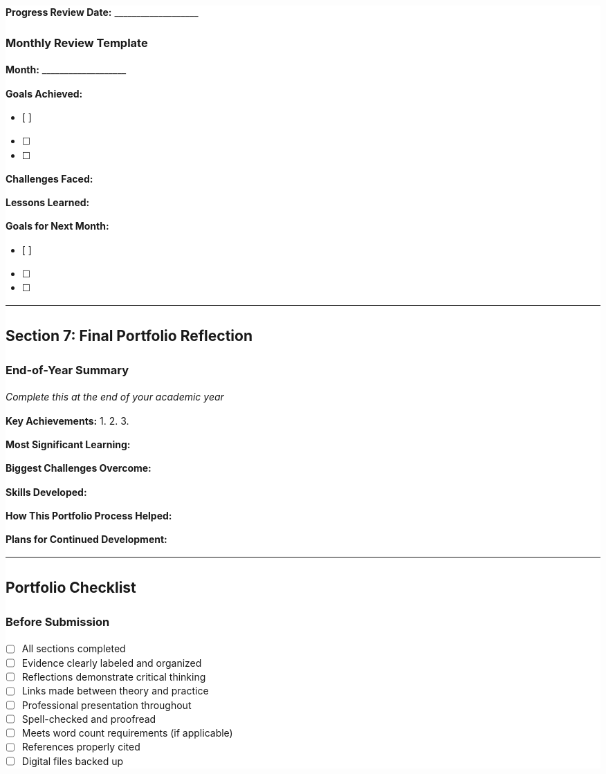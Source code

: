 **Progress Review Date:** ___________________

### Monthly Review Template

**Month:** ___________________

**Goals Achieved:**
- [ ] 
- [ ] 
- [ ] 

**Challenges Faced:**


**Lessons Learned:**


**Goals for Next Month:**
- [ ] 
- [ ] 
- [ ] 

---

## Section 7: Final Portfolio Reflection

### End-of-Year Summary
*Complete this at the end of your academic year*

**Key Achievements:**
1. 
2. 
3. 

**Most Significant Learning:**


**Biggest Challenges Overcome:**


**Skills Developed:**


**How This Portfolio Process Helped:**


**Plans for Continued Development:**


---

## Portfolio Checklist

### Before Submission
- [ ] All sections completed
- [ ] Evidence clearly labeled and organized
- [ ] Reflections demonstrate critical thinking
- [ ] Links made between theory and practice
- [ ] Professional presentation throughout
- [ ] Spell-checked and proofread
- [ ] Meets word count requirements (if applicable)
- [ ] References properly cited
- [ ] Digital files backed up

